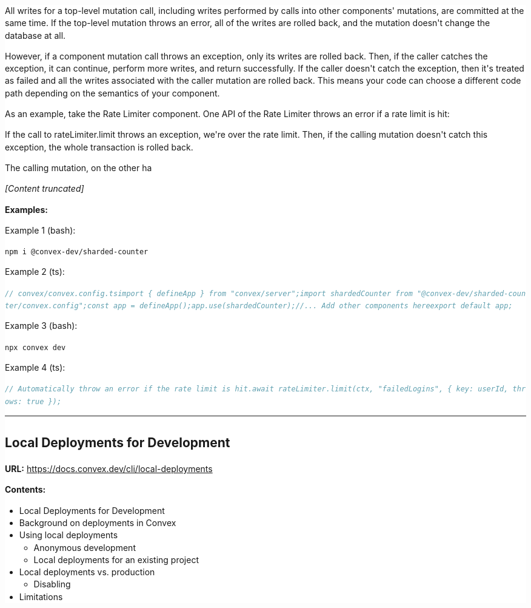 All writes for a top-level mutation call, including writes performed by calls into other components' mutations, are committed at the same time. If the top-level mutation throws an error, all of the writes are rolled back, and the mutation doesn't change the database at all.

However, if a component mutation call throws an exception, only its writes are rolled back. Then, if the caller catches the exception, it can continue, perform more writes, and return successfully. If the caller doesn't catch the exception, then it's treated as failed and all the writes associated with the caller mutation are rolled back. This means your code can choose a different code path depending on the semantics of your component.

As an example, take the Rate Limiter component. One API of the Rate Limiter throws an error if a rate limit is hit:

If the call to rateLimiter.limit throws an exception, we're over the rate limit. Then, if the calling mutation doesn't catch this exception, the whole transaction is rolled back.

The calling mutation, on the other ha

*[Content truncated]*

**Examples:**

Example 1 (bash):
```bash
npm i @convex-dev/sharded-counter
```

Example 2 (ts):
```ts
// convex/convex.config.tsimport { defineApp } from "convex/server";import shardedCounter from "@convex-dev/sharded-counter/convex.config";const app = defineApp();app.use(shardedCounter);//... Add other components hereexport default app;
```

Example 3 (bash):
```bash
npx convex dev
```

Example 4 (ts):
```ts
// Automatically throw an error if the rate limit is hit.await rateLimiter.limit(ctx, "failedLogins", { key: userId, throws: true });
```

---

## Local Deployments for Development

**URL:** https://docs.convex.dev/cli/local-deployments

**Contents:**
- Local Deployments for Development
- Background on deployments in Convex​
- Using local deployments​
  - Anonymous development​
  - Local deployments for an existing project​
- Local deployments vs. production​
  - Disabling​
- Limitations​
